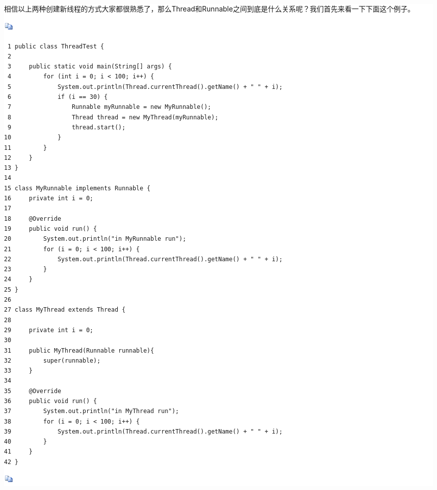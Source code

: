 相信以上两种创建新线程的方式大家都很熟悉了，那么Thread和Runnable之间到底是什么关系呢？我们首先来看一下下面这个例子。

[![复制代码](image/java/copycode.gif)](javascript:void(0);)

```
 1 public class ThreadTest {
 2 
 3     public static void main(String[] args) {
 4         for (int i = 0; i < 100; i++) {
 5             System.out.println(Thread.currentThread().getName() + " " + i);
 6             if (i == 30) {
 7                 Runnable myRunnable = new MyRunnable();
 8                 Thread thread = new MyThread(myRunnable);
 9                 thread.start();
10             }
11         }
12     }
13 }
14 
15 class MyRunnable implements Runnable {
16     private int i = 0;
17 
18     @Override
19     public void run() {
20         System.out.println("in MyRunnable run");
21         for (i = 0; i < 100; i++) {
22             System.out.println(Thread.currentThread().getName() + " " + i);
23         }
24     }
25 }
26 
27 class MyThread extends Thread {
28 
29     private int i = 0;
30     
31     public MyThread(Runnable runnable){
32         super(runnable);
33     }
34 
35     @Override
36     public void run() {
37         System.out.println("in MyThread run");
38         for (i = 0; i < 100; i++) {
39             System.out.println(Thread.currentThread().getName() + " " + i);
40         }
41     }
42 }
```

[![复制代码](image/java/copycode.gif)](javascript:void(0);)
